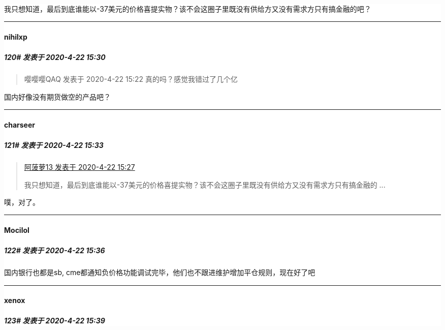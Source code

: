 


我只想知道，最后到底谁能以-37美元的价格喜提实物？该不会这圈子里既没有供给方又没有需求方只有搞金融的吧？







-----

####  nihilxp  
##### 120#       发表于 2020-4-22 15:30



<blockquote>嘤嘤嘤QAQ 发表于 2020-4-22 15:22
真的吗？感觉我错过了几个亿</blockquote>
国内好像没有期货做空的产品吧？







-----

####  charseer  
##### 121#       发表于 2020-4-22 15:33



<blockquote><a href="httphttps://bbs.saraba1st.com/2b/forum.php?mod=redirect&amp;goto=findpost&amp;pid=47164667&amp;ptid=1925429" target="_blank">阿菠萝13 发表于 2020-4-22 15:27</a>

我只想知道，最后到底谁能以-37美元的价格喜提实物？该不会这圈子里既没有供给方又没有需求方只有搞金融的 ...</blockquote>
噗，对了。







-----

####  Mocilol  
##### 122#       发表于 2020-4-22 15:36




国内银行也都是sb, cme都通知负价格功能调试完毕，他们也不跟进维护增加平仓规则，现在好了吧







-----

####  xenox  
##### 123#       发表于 2020-4-22 15:39

